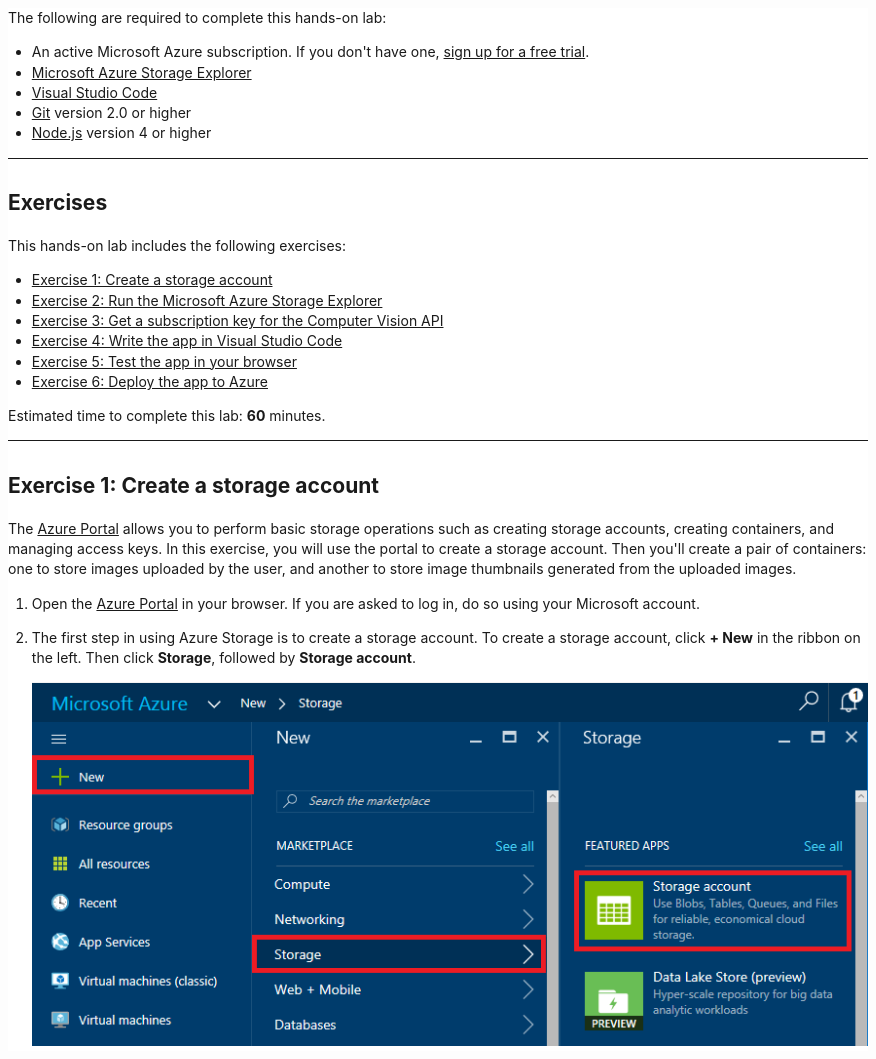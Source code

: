 The following are required to complete this hands-on lab:

- An active Microsoft Azure subscription. If you don't have one, [sign up for a free trial](http://aka.ms/WATK-FreeTrial).
- [Microsoft Azure Storage Explorer](http://storageexplorer.com/)
- [Visual Studio Code](https://code.visualstudio.com/download)
- [Git](https://git-scm.com/downloads) version 2.0 or higher
- [Node.js](https://nodejs.org/en/download/) version 4 or higher

---
<a name="Exercises"></a>
## Exercises ##

This hands-on lab includes the following exercises:

- [Exercise 1: Create a storage account](#Exercise1)
- [Exercise 2: Run the Microsoft Azure Storage Explorer](#Exercise2)
- [Exercise 3: Get a subscription key for the Computer Vision API](#Exercise3)
- [Exercise 4: Write the app in Visual Studio Code](#Exercise4)
- [Exercise 5: Test the app in your browser](#Exercise5)
- [Exercise 6: Deploy the app to Azure](#Exercise6)

Estimated time to complete this lab: **60** minutes.

---

<a name="Exercise1"></a>
## Exercise 1: Create a storage account

The [Azure Portal](https://portal.azure.com) allows you to perform basic storage operations such as creating storage accounts, creating containers, and managing access keys. In this exercise, you will use the portal to create a storage account. Then you'll create a pair of containers: one to store images uploaded by the user, and another to store image thumbnails generated from the uploaded images.

1. Open the [Azure Portal](https://portal.azure.com) in your browser. If you are asked to log in, do so using your Microsoft account.
 
1. The first step in using Azure Storage is to create a storage account. To create a storage account, click **+ New** in the ribbon on the left. Then click **Storage**, followed by **Storage account**.

    ![Creating a storage account](Images/new-storage-account.png)
